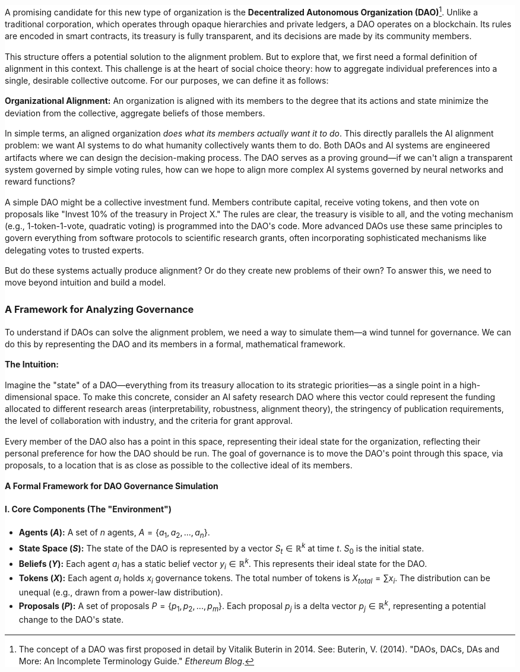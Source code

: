 A promising candidate for this new type of organization is the **Decentralized Autonomous Organization (DAO)**[^2]. Unlike a traditional corporation, which operates through opaque hierarchies and private ledgers, a DAO operates on a blockchain. Its rules are encoded in smart contracts, its treasury is fully transparent, and its decisions are made by its community members.

This structure offers a potential solution to the alignment problem. But to explore that, we first need a formal definition of alignment in this context. This challenge is at the heart of social choice theory: how to aggregate individual preferences into a single, desirable collective outcome. For our purposes, we can define it as follows:

**Organizational Alignment:** An organization is aligned with its members to the degree that its actions and state minimize the deviation from the collective, aggregate beliefs of those members.

In simple terms, an aligned organization *does what its members actually want it to do*. This directly parallels the AI alignment problem: we want AI systems to do what humanity collectively wants them to do. Both DAOs and AI systems are engineered artifacts where we can design the decision-making process. The DAO serves as a proving ground—if we can't align a transparent system governed by simple voting rules, how can we hope to align more complex AI systems governed by neural networks and reward functions?

A simple DAO might be a collective investment fund. Members contribute capital, receive voting tokens, and then vote on proposals like "Invest 10% of the treasury in Project X." The rules are clear, the treasury is visible to all, and the voting mechanism (e.g., 1-token-1-vote, quadratic voting) is programmed into the DAO's code. More advanced DAOs use these same principles to govern everything from software protocols to scientific research grants, often incorporating sophisticated mechanisms like delegating votes to trusted experts.

But do these systems actually produce alignment? Or do they create new problems of their own? To answer this, we need to move beyond intuition and build a model.



### A Framework for Analyzing Governance

To understand if DAOs can solve the alignment problem, we need a way to simulate them—a wind tunnel for governance. We can do this by representing the DAO and its members in a formal, mathematical framework.

**The Intuition:**

Imagine the "state" of a DAO—everything from its treasury allocation to its strategic priorities—as a single point in a high-dimensional space. To make this concrete, consider an AI safety research DAO where this vector could represent the funding allocated to different research areas (interpretability, robustness, alignment theory), the stringency of publication requirements, the level of collaboration with industry, and the criteria for grant approval.

Every member of the DAO also has a point in this space, representing their ideal state for the organization, reflecting their personal preference for how the DAO should be run. The goal of governance is to move the DAO's point through this space, via proposals, to a location that is as close as possible to the collective ideal of its members.



**A Formal Framework for DAO Governance Simulation**

#### I. Core Components (The "Environment")

*   **Agents ($A$):** A set of $n$ agents, $A = \{a_1, a_2, ..., a_n\}$.
*   **State Space ($S$):** The state of the DAO is represented by a vector $S_t \in \mathbb{R}^k$ at time $t$. $S_0$ is the initial state.
*   **Beliefs ($Y$):** Each agent $a_i$ has a static belief vector $y_i \in \mathbb{R}^k$. This represents their ideal state for the DAO.
*   **Tokens ($X$):** Each agent $a_i$ holds $x_i$ governance tokens. The total number of tokens is $X_{total} = \sum x_i$. The distribution can be unequal (e.g., drawn from a power-law distribution).
*   **Proposals ($P$):** A set of proposals $P = \{p_1, p_2, ..., p_m\}$. Each proposal $p_j$ is a delta vector $p_j \in \mathbb{R}^k$, representing a potential change to the DAO's state.


[^1]: While the legal doctrine of "shareholder primacy" has been challenged in recent years, it remains a powerful norm in corporate governance. The conflict between shareholder value and broader stakeholder interests is well-documented across industries.
[^2]: The concept of a DAO was first proposed in detail by Vitalik Buterin in 2014. See: Buterin, V. (2014). "DAOs, DACs, DAs and More: An Incomplete Terminology Guide." *Ethereum Blog*.
[^3]: Arrow, K. J. (1950). "A Difficulty in the Concept of Social Welfare." *Journal of Political Economy*, 58(4), 328–346. This is the seminal paper on Arrow's Impossibility Theorem.
[^4]: Posner, E. A., & Weyl, E. G. (2018). *Radical Markets: Uprooting Capitalism and Democracy for a Just Society*. Princeton University Press. This book provides the most comprehensive argument for Quadratic Voting.
[^5]: The use of staking and slashing as a mechanism to ensure honest behavior is a core concept in "cryptoeconomics" and mechanism design, particularly in Proof-of-Stake consensus protocols.
[^6]: Black, D. (1948). "On the Rationale of Group Decision-making." *Journal of Political Economy*, 56(1), 23–34. This paper introduced the median voter theorem, a foundational concept in public choice theory.
[^7]: The geometric median, also known as the Fermat–Torricelli point or Fermat-Weber point, is a classic problem in geometry and optimization. It is known for its robustness as a measure of central tendency.